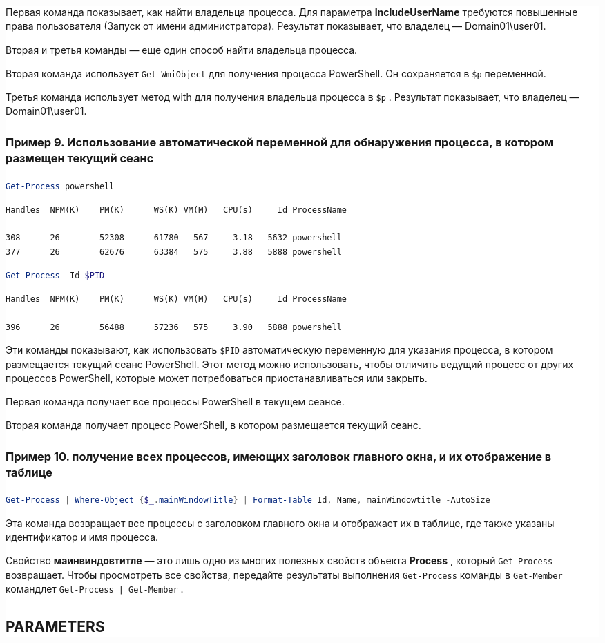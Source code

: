Первая команда показывает, как найти владельца процесса. Для параметра **IncludeUserName** требуются повышенные права пользователя (Запуск от имени администратора). Результат показывает, что владелец — Domain01\user01.

Вторая и третья команды — еще один способ найти владельца процесса.

Вторая команда использует `Get-WmiObject` для получения процесса PowerShell.
Он сохраняется в `$p` переменной.

Третья команда использует метод with для получения владельца процесса в `$p` . Результат показывает, что владелец — Domain01\user01.

### Пример 9. Использование автоматической переменной для обнаружения процесса, в котором размещен текущий сеанс

```powershell
Get-Process powershell
```

```Output
Handles  NPM(K)    PM(K)      WS(K) VM(M)   CPU(s)     Id ProcessName
-------  ------    -----      ----- -----   ------     -- -----------
308      26        52308      61780   567     3.18   5632 powershell
377      26        62676      63384   575     3.88   5888 powershell
```

```powershell
Get-Process -Id $PID
```

```Output
Handles  NPM(K)    PM(K)      WS(K) VM(M)   CPU(s)     Id ProcessName
-------  ------    -----      ----- -----   ------     -- -----------
396      26        56488      57236   575     3.90   5888 powershell
```

Эти команды показывают, как использовать `$PID` автоматическую переменную для указания процесса, в котором размещается текущий сеанс PowerShell. Этот метод можно использовать, чтобы отличить ведущий процесс от других процессов PowerShell, которые может потребоваться приостанавливаться или закрыть.

Первая команда получает все процессы PowerShell в текущем сеансе.

Вторая команда получает процесс PowerShell, в котором размещается текущий сеанс.

### Пример 10. получение всех процессов, имеющих заголовок главного окна, и их отображение в таблице

```powershell
Get-Process | Where-Object {$_.mainWindowTitle} | Format-Table Id, Name, mainWindowtitle -AutoSize
```

Эта команда возвращает все процессы с заголовком главного окна и отображает их в таблице, где также указаны идентификатор и имя процесса.

Свойство **маинвиндовтитле** — это лишь одно из многих полезных свойств объекта **Process** , который `Get-Process` возвращает. Чтобы просмотреть все свойства, передайте результаты выполнения `Get-Process` команды в `Get-Member` командлет `Get-Process | Get-Member` .

## PARAMETERS
